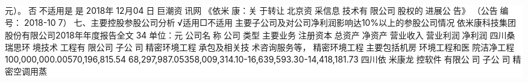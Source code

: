 元）。
否
不适用是
是
2018年
12月04
日
巨潮资
讯网
《依米
康：关
于转让
北京资
采信息
技术有
限公司
股权的
进展公
告》
（公告
编号：
2018-10
7）
七、主要控股参股公司分析
√适用□不适用
主要子公司及对公司净利润影响达10%以上的参股公司情况
依米康科技集团股份有限公司2018年年度报告全文
34
单位：元
公司名
称
公司
类型
主要业务
注册资本
总资产
净资产
营业收入
营业利润
净利润
四川桑
瑞思环
境技术
工程有
限公司
子公
司
精密环境工程
承包及相关技
术咨询服务等，
精密环境工程
主要包括机房
环境工程和医
院洁净工程
100,000,000.00570,196,815.54
68,297,987.05358,009,314.10-16,639,593.30-14,418,181.73
四川依
米康龙
控软件
有限公
司
子公
司
精密空调用蒸